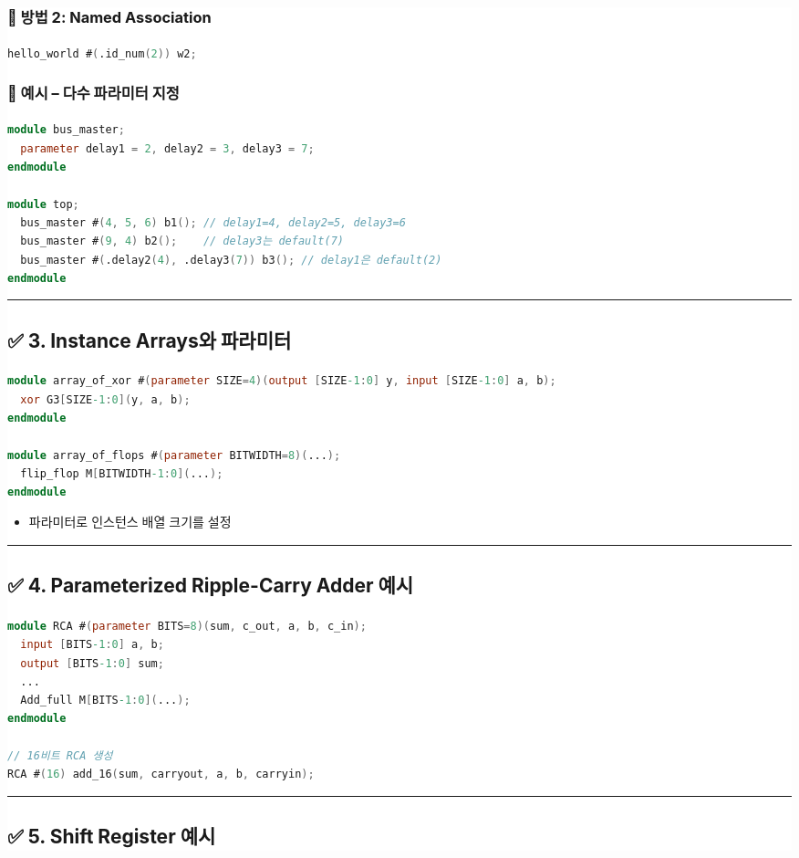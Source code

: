 ### 🎯 방법 2: Named Association
```verilog
hello_world #(.id_num(2)) w2;
```

### 🎯 예시 – 다수 파라미터 지정
```verilog
module bus_master;
  parameter delay1 = 2, delay2 = 3, delay3 = 7;
endmodule

module top;
  bus_master #(4, 5, 6) b1(); // delay1=4, delay2=5, delay3=6
  bus_master #(9, 4) b2();    // delay3는 default(7)
  bus_master #(.delay2(4), .delay3(7)) b3(); // delay1은 default(2)
endmodule
```

---

## ✅ 3. Instance Arrays와 파라미터

```verilog
module array_of_xor #(parameter SIZE=4)(output [SIZE-1:0] y, input [SIZE-1:0] a, b);
  xor G3[SIZE-1:0](y, a, b);
endmodule

module array_of_flops #(parameter BITWIDTH=8)(...);
  flip_flop M[BITWIDTH-1:0](...);
endmodule
```

- 파라미터로 인스턴스 배열 크기를 설정

---

## ✅ 4. Parameterized Ripple-Carry Adder 예시

```verilog
module RCA #(parameter BITS=8)(sum, c_out, a, b, c_in);
  input [BITS-1:0] a, b;
  output [BITS-1:0] sum;
  ...
  Add_full M[BITS-1:0](...);
endmodule

// 16비트 RCA 생성
RCA #(16) add_16(sum, carryout, a, b, carryin);
```

---

## ✅ 5. Shift Register 예시
